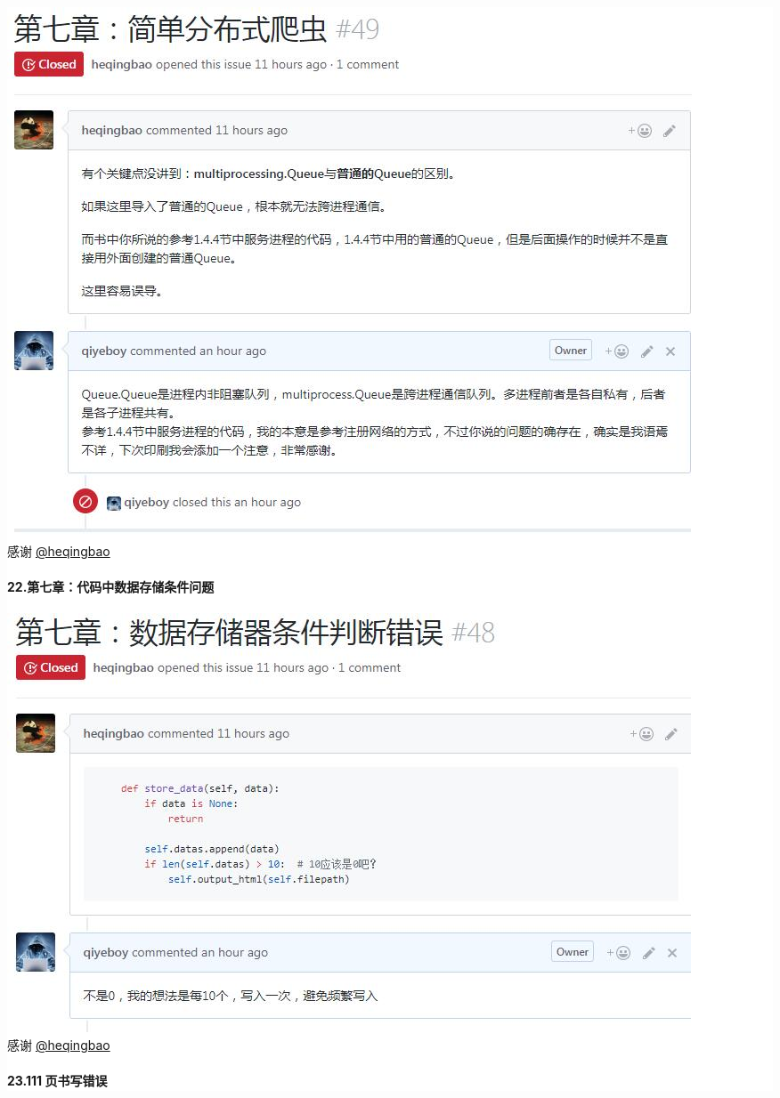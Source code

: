 ![](ch07简单分布式爬虫.jpg)
<br>
感谢 [@heqingbao](@heqingbao)
#### 22.第七章：代码中数据存储条件问题
![](ch07数据存储条件判断.jpg)
<br>
感谢 [@heqingbao](@heqingbao)
#### 23.111 页书写错误